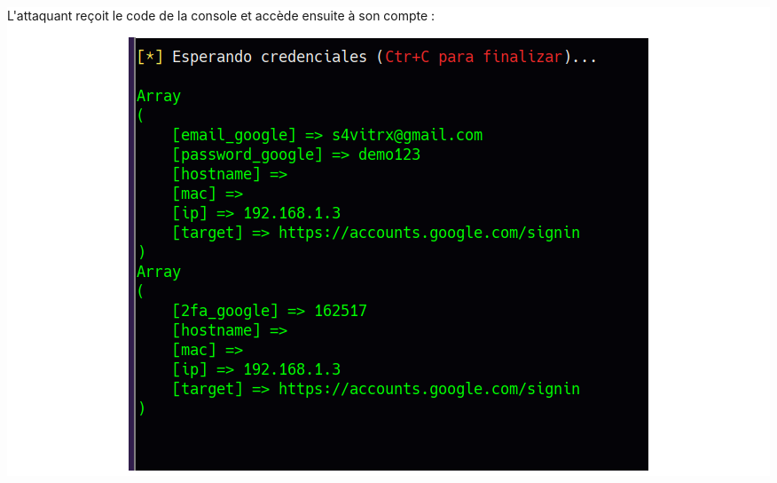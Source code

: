L'attaquant reçoit le code de la console et accède ensuite à son compte :

<p align="center">
<img src="/assets/images/evil-trust/step_ten.png">
</p>







